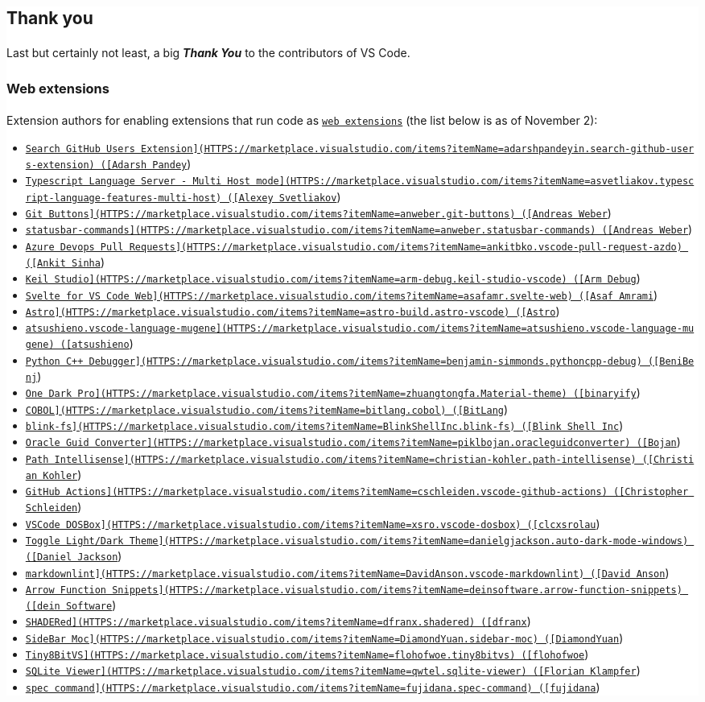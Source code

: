 ## Thank you

Last but certainly not least, a big _**Thank You**_ to the contributors of VS Code.

### Web extensions

Extension authors for enabling extensions that run code as [`web extensions`](HTTPS://code.visualstudio.com/api/extension-guides/web-extensions) (the list below is as of November 2):

* [`Search GitHub Users Extension](HTTPS://marketplace.visualstudio.com/items?itemName=adarshpandeyin.search-github-users-extension) ([Adarsh Pandey`](HTTPS://marketplace.visualstudio.com/publishers/adarshpandeyin))
* [`Typescript Language Server - Multi Host mode](HTTPS://marketplace.visualstudio.com/items?itemName=asvetliakov.typescript-language-features-multi-host) ([Alexey Svetliakov`](HTTPS://marketplace.visualstudio.com/publishers/asvetliakov))
* [`Git Buttons](HTTPS://marketplace.visualstudio.com/items?itemName=anweber.git-buttons) ([Andreas Weber`](HTTPS://marketplace.visualstudio.com/publishers/anweber))
* [`statusbar-commands](HTTPS://marketplace.visualstudio.com/items?itemName=anweber.statusbar-commands) ([Andreas Weber`](HTTPS://marketplace.visualstudio.com/publishers/anweber))
* [`Azure Devops Pull Requests](HTTPS://marketplace.visualstudio.com/items?itemName=ankitbko.vscode-pull-request-azdo) ([Ankit Sinha`](HTTPS://marketplace.visualstudio.com/publishers/ankitbko))
* [`Keil Studio](HTTPS://marketplace.visualstudio.com/items?itemName=arm-debug.keil-studio-vscode) ([Arm Debug`](HTTPS://marketplace.visualstudio.com/publishers/arm-debug))
* [`Svelte for VS Code Web](HTTPS://marketplace.visualstudio.com/items?itemName=asafamr.svelte-web) ([Asaf Amrami`](HTTPS://marketplace.visualstudio.com/publishers/asafamr))
* [`Astro](HTTPS://marketplace.visualstudio.com/items?itemName=astro-build.astro-vscode) ([Astro`](HTTPS://marketplace.visualstudio.com/publishers/astro-build))
* [`atsushieno.vscode-language-mugene](HTTPS://marketplace.visualstudio.com/items?itemName=atsushieno.vscode-language-mugene) ([atsushieno`](HTTPS://marketplace.visualstudio.com/publishers/atsushieno))
* [`Python C++ Debugger](HTTPS://marketplace.visualstudio.com/items?itemName=benjamin-simmonds.pythoncpp-debug) ([BeniBenj`](HTTPS://marketplace.visualstudio.com/publishers/benjamin-simmonds))
* [`One Dark Pro](HTTPS://marketplace.visualstudio.com/items?itemName=zhuangtongfa.Material-theme) ([binaryify`](HTTPS://marketplace.visualstudio.com/publishers/zhuangtongfa))
* [`COBOL](HTTPS://marketplace.visualstudio.com/items?itemName=bitlang.cobol) ([BitLang`](HTTPS://marketplace.visualstudio.com/publishers/bitlang))
* [`blink-fs](HTTPS://marketplace.visualstudio.com/items?itemName=BlinkShellInc.blink-fs) ([Blink Shell Inc`](HTTPS://marketplace.visualstudio.com/publishers/blinkshellinc))
* [`Oracle Guid Converter](HTTPS://marketplace.visualstudio.com/items?itemName=piklbojan.oracleguidconverter) ([Bojan`](HTTPS://marketplace.visualstudio.com/publishers/piklbojan))
* [`Path Intellisense](HTTPS://marketplace.visualstudio.com/items?itemName=christian-kohler.path-intellisense) ([Christian Kohler`](HTTPS://marketplace.visualstudio.com/publishers/christian-kohler))
* [`GitHub Actions](HTTPS://marketplace.visualstudio.com/items?itemName=cschleiden.vscode-github-actions) ([Christopher Schleiden`](HTTPS://marketplace.visualstudio.com/publishers/cschleiden))
* [`VSCode DOSBox](HTTPS://marketplace.visualstudio.com/items?itemName=xsro.vscode-dosbox) ([clcxsrolau`](HTTPS://marketplace.visualstudio.com/publishers/xsro))
* [`Toggle Light/Dark Theme](HTTPS://marketplace.visualstudio.com/items?itemName=danielgjackson.auto-dark-mode-windows) ([Daniel Jackson`](HTTPS://marketplace.visualstudio.com/publishers/danielgjackson))
* [`markdownlint](HTTPS://marketplace.visualstudio.com/items?itemName=DavidAnson.vscode-markdownlint) ([David Anson`](HTTPS://marketplace.visualstudio.com/publishers/DavidAnson))
* [`Arrow Function Snippets](HTTPS://marketplace.visualstudio.com/items?itemName=deinsoftware.arrow-function-snippets) ([dein Software`](HTTPS://marketplace.visualstudio.com/publishers/deinsoftware))
* [`SHADERed](HTTPS://marketplace.visualstudio.com/items?itemName=dfranx.shadered) ([dfranx`](HTTPS://marketplace.visualstudio.com/publishers/dfranx))
* [`SideBar Moc](HTTPS://marketplace.visualstudio.com/items?itemName=DiamondYuan.sidebar-moc) ([DiamondYuan`](HTTPS://marketplace.visualstudio.com/publishers/DiamondYuan))
* [`Tiny8BitVS](HTTPS://marketplace.visualstudio.com/items?itemName=flohofwoe.tiny8bitvs) ([flohofwoe`](HTTPS://marketplace.visualstudio.com/publishers/flohofwoe))
* [`SQLite Viewer](HTTPS://marketplace.visualstudio.com/items?itemName=qwtel.sqlite-viewer) ([Florian Klampfer`](HTTPS://marketplace.visualstudio.com/publishers/qwtel))
* [`spec command](HTTPS://marketplace.visualstudio.com/items?itemName=fujidana.spec-command) ([fujidana`](HTTPS://marketplace.visualstudio.com/publishers/fujidana))